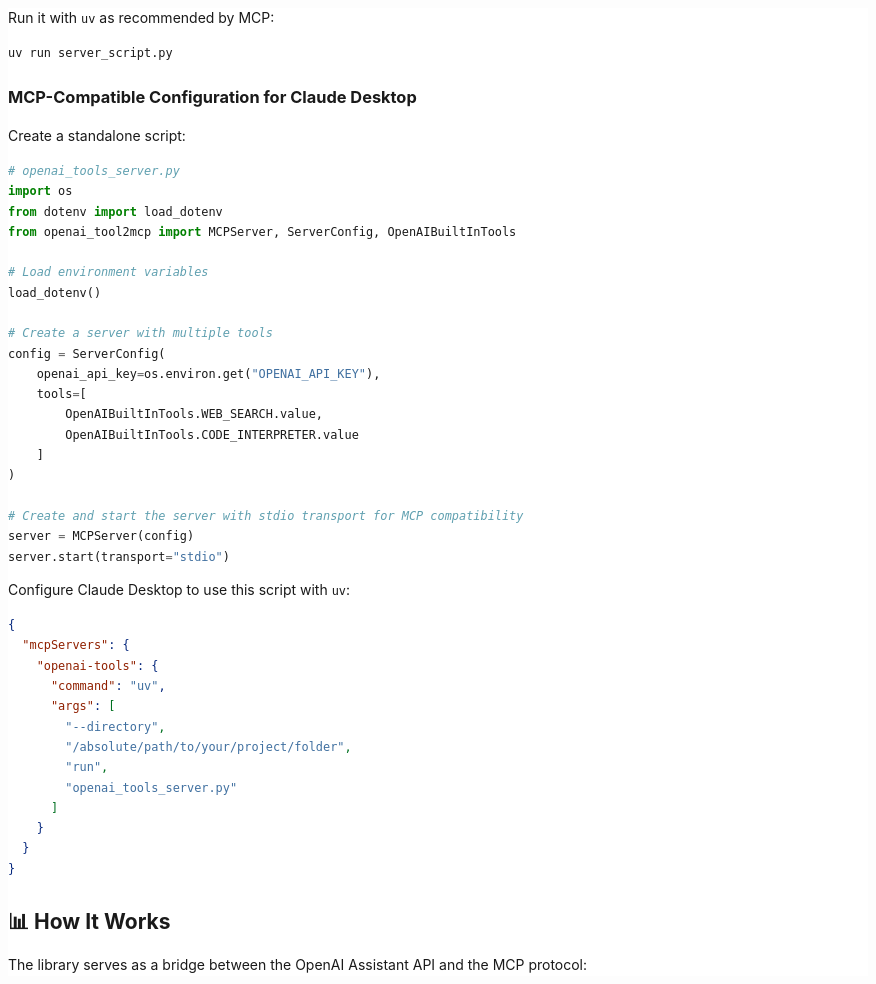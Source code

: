 Run it with `uv` as recommended by MCP:

```bash
uv run server_script.py
```

### MCP-Compatible Configuration for Claude Desktop

Create a standalone script:

```python
# openai_tools_server.py
import os
from dotenv import load_dotenv
from openai_tool2mcp import MCPServer, ServerConfig, OpenAIBuiltInTools

# Load environment variables
load_dotenv()

# Create a server with multiple tools
config = ServerConfig(
    openai_api_key=os.environ.get("OPENAI_API_KEY"),
    tools=[
        OpenAIBuiltInTools.WEB_SEARCH.value,
        OpenAIBuiltInTools.CODE_INTERPRETER.value
    ]
)

# Create and start the server with stdio transport for MCP compatibility
server = MCPServer(config)
server.start(transport="stdio")
```

Configure Claude Desktop to use this script with `uv`:

```json
{
  "mcpServers": {
    "openai-tools": {
      "command": "uv",
      "args": [
        "--directory",
        "/absolute/path/to/your/project/folder",
        "run",
        "openai_tools_server.py"
      ]
    }
  }
}
```

## 📊 How It Works

The library serves as a bridge between the OpenAI Assistant API and the MCP protocol:
